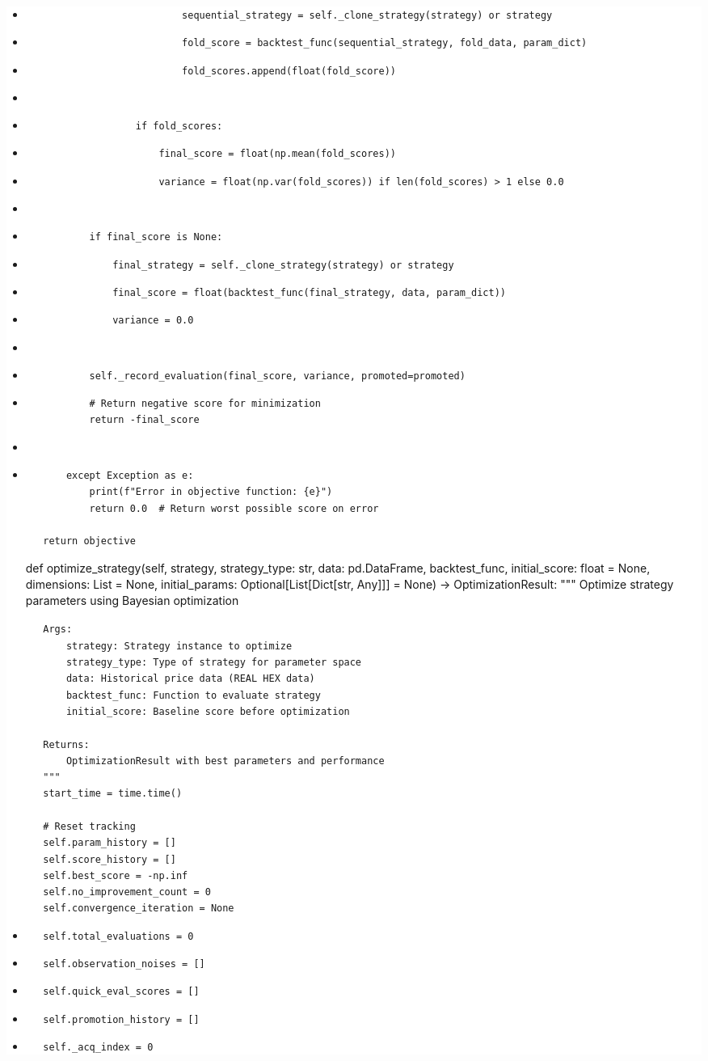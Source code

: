 +                                sequential_strategy = self._clone_strategy(strategy) or strategy
+                                fold_score = backtest_func(sequential_strategy, fold_data, param_dict)
+                                fold_scores.append(float(fold_score))
+
+                        if fold_scores:
+                            final_score = float(np.mean(fold_scores))
+                            variance = float(np.var(fold_scores)) if len(fold_scores) > 1 else 0.0
+
+                if final_score is None:
+                    final_strategy = self._clone_strategy(strategy) or strategy
+                    final_score = float(backtest_func(final_strategy, data, param_dict))
+                    variance = 0.0
+
+                self._record_evaluation(final_score, variance, promoted=promoted)
+
                 # Return negative score for minimization
                 return -final_score
-                
+
             except Exception as e:
                 print(f"Error in objective function: {e}")
                 return 0.0  # Return worst possible score on error
         
         return objective
     
     def optimize_strategy(self, 
                          strategy,
                          strategy_type: str,
                          data: pd.DataFrame,
                          backtest_func,
                          initial_score: float = None,
                          dimensions: List = None,
                          initial_params: Optional[List[Dict[str, Any]]] = None) -> OptimizationResult:
         """
         Optimize strategy parameters using Bayesian optimization
         
         Args:
             strategy: Strategy instance to optimize
             strategy_type: Type of strategy for parameter space
             data: Historical price data (REAL HEX data)
             backtest_func: Function to evaluate strategy
             initial_score: Baseline score before optimization
             
         Returns:
             OptimizationResult with best parameters and performance
         """
         start_time = time.time()
         
         # Reset tracking
         self.param_history = []
         self.score_history = []
         self.best_score = -np.inf
         self.no_improvement_count = 0
         self.convergence_iteration = None
+        self.total_evaluations = 0
+        self.observation_noises = []
+        self.quick_eval_scores = []
+        self.promotion_history = []
+        self._acq_index = 0
         